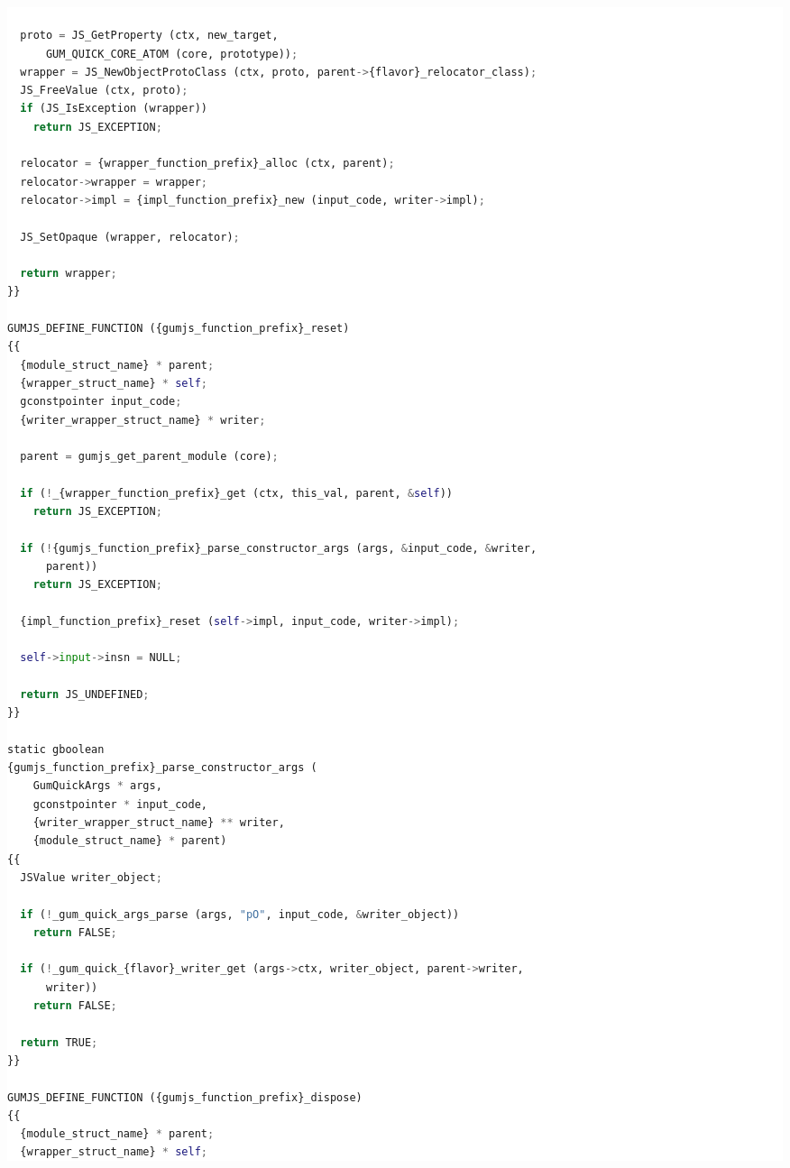 ```python

  proto = JS_GetProperty (ctx, new_target,
      GUM_QUICK_CORE_ATOM (core, prototype));
  wrapper = JS_NewObjectProtoClass (ctx, proto, parent->{flavor}_relocator_class);
  JS_FreeValue (ctx, proto);
  if (JS_IsException (wrapper))
    return JS_EXCEPTION;

  relocator = {wrapper_function_prefix}_alloc (ctx, parent);
  relocator->wrapper = wrapper;
  relocator->impl = {impl_function_prefix}_new (input_code, writer->impl);

  JS_SetOpaque (wrapper, relocator);

  return wrapper;
}}

GUMJS_DEFINE_FUNCTION ({gumjs_function_prefix}_reset)
{{
  {module_struct_name} * parent;
  {wrapper_struct_name} * self;
  gconstpointer input_code;
  {writer_wrapper_struct_name} * writer;

  parent = gumjs_get_parent_module (core);

  if (!_{wrapper_function_prefix}_get (ctx, this_val, parent, &self))
    return JS_EXCEPTION;

  if (!{gumjs_function_prefix}_parse_constructor_args (args, &input_code, &writer,
      parent))
    return JS_EXCEPTION;

  {impl_function_prefix}_reset (self->impl, input_code, writer->impl);

  self->input->insn = NULL;

  return JS_UNDEFINED;
}}

static gboolean
{gumjs_function_prefix}_parse_constructor_args (
    GumQuickArgs * args,
    gconstpointer * input_code,
    {writer_wrapper_struct_name} ** writer,
    {module_struct_name} * parent)
{{
  JSValue writer_object;

  if (!_gum_quick_args_parse (args, "pO", input_code, &writer_object))
    return FALSE;

  if (!_gum_quick_{flavor}_writer_get (args->ctx, writer_object, parent->writer,
      writer))
    return FALSE;

  return TRUE;
}}

GUMJS_DEFINE_FUNCTION ({gumjs_function_prefix}_dispose)
{{
  {module_struct_name} * parent;
  {wrapper_struct_name} * self;
```